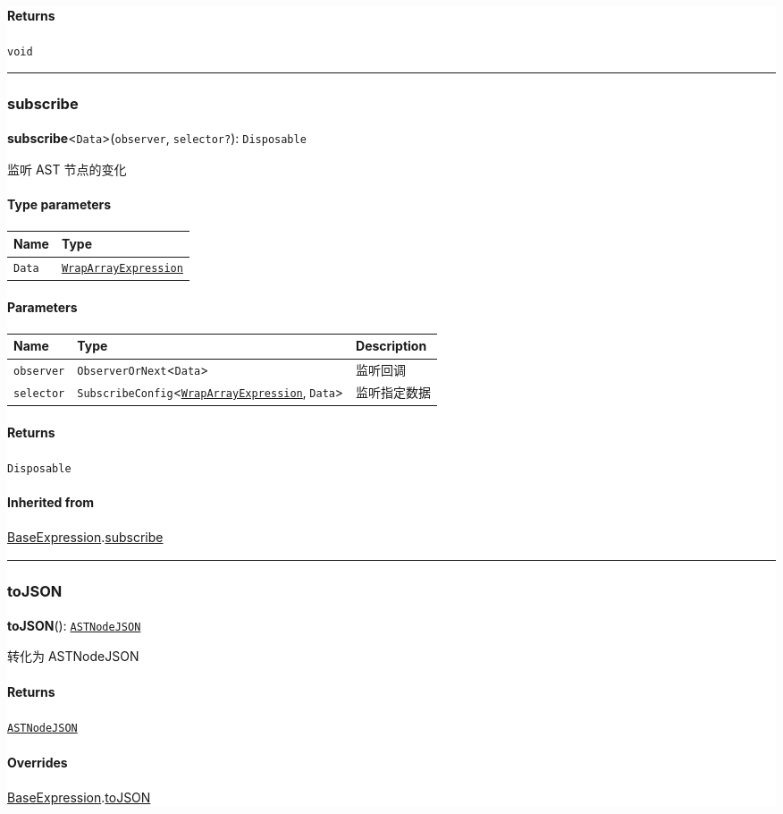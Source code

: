 #### Returns

`void`

***

### subscribe

**subscribe**<`Data`>(`observer`, `selector?`): `Disposable`

监听 AST 节点的变化

#### Type parameters

| Name | Type |
| :------ | :------ |
| `Data` | [`WrapArrayExpression`](/auto-docs/variable-core/classes/WrapArrayExpression.md) |

#### Parameters

| Name | Type | Description |
| :------ | :------ | :------ |
| `observer` | `ObserverOrNext`<`Data`> | 监听回调 |
| `selector` | `SubscribeConfig`<[`WrapArrayExpression`](/auto-docs/variable-core/classes/WrapArrayExpression.md), `Data`> | 监听指定数据 |

#### Returns

`Disposable`

#### Inherited from

[BaseExpression](/auto-docs/variable-core/classes/BaseExpression.md).[subscribe](/auto-docs/variable-core/classes/BaseExpression.md#subscribe)

***

### toJSON

**toJSON**(): [`ASTNodeJSON`](/auto-docs/variable-core/interfaces/ASTNodeJSON.md)

转化为 ASTNodeJSON

#### Returns

[`ASTNodeJSON`](/auto-docs/variable-core/interfaces/ASTNodeJSON.md)

#### Overrides

[BaseExpression](/auto-docs/variable-core/classes/BaseExpression.md).[toJSON](/auto-docs/variable-core/classes/BaseExpression.md#tojson)
